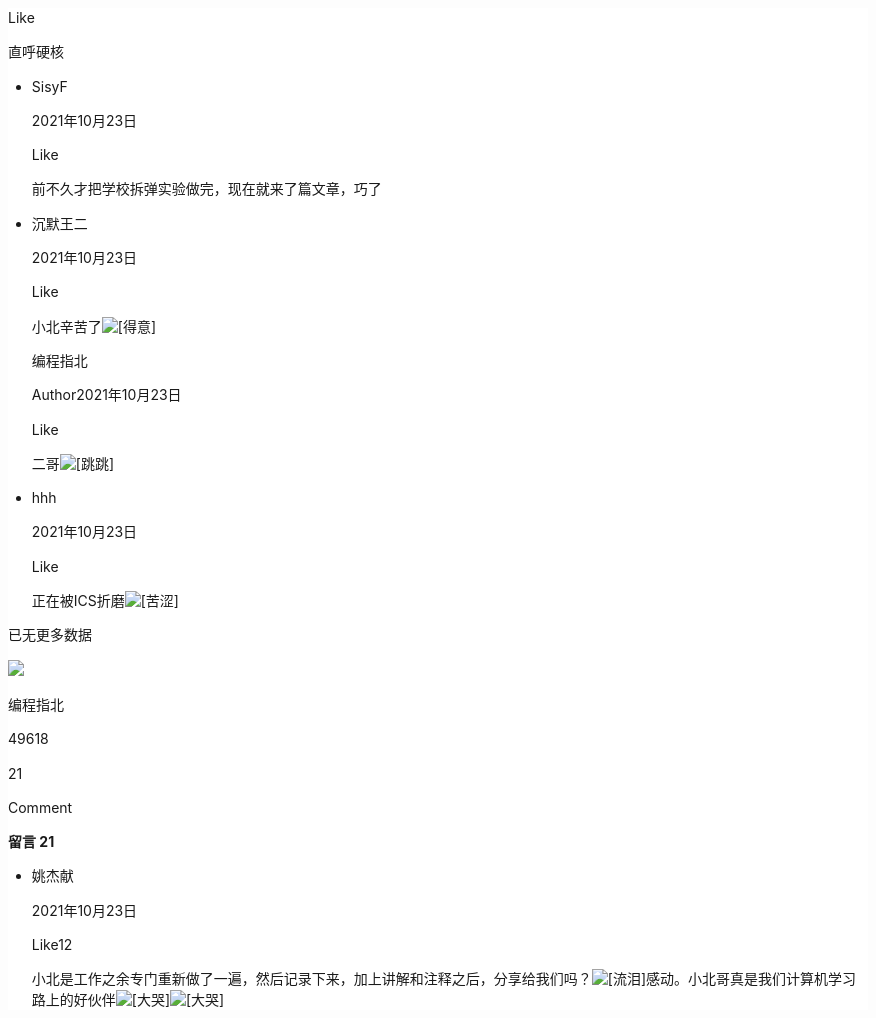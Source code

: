   Like

  直呼硬核

- SisyF

  2021年10月23日

  Like

  前不久才把学校拆弹实验做完，现在就来了篇文章，巧了

- 沉默王二

  2021年10月23日

  Like

  小北辛苦了![[得意]](https://res.wx.qq.com/mpres/zh_CN/htmledition/comm_htmledition/images/pic/common/pic_blank.gif)

  编程指北

  Author2021年10月23日

  Like

  二哥![[跳跳]](https://res.wx.qq.com/mpres/zh_CN/htmledition/comm_htmledition/images/pic/common/pic_blank.gif)

- hhh

  2021年10月23日

  Like

  正在被ICS折磨![[苦涩]](https://res.wx.qq.com/mpres/zh_CN/htmledition/comm_htmledition/images/pic/common/pic_blank.gif)

已无更多数据

[](javacript:;)

![](http://mmbiz.qpic.cn/mmbiz_png/VyxCxUCalFM8ib3nVgPyaSiae5iahZ7ndZqL5SqFa1fmceQHcaCfKBCcfQL8U6cDazXPLiboywc6VlqrESp5IXwSwQ/300?wx_fmt=png&wxfrom=18)

编程指北

49618

21

Comment

**留言 21**

- 姚杰献

  2021年10月23日

  Like12

  小北是工作之余专门重新做了一遍，然后记录下来，加上讲解和注释之后，分享给我们吗？![[流泪]](https://res.wx.qq.com/mpres/zh_CN/htmledition/comm_htmledition/images/pic/common/pic_blank.gif)感动。小北哥真是我们计算机学习路上的好伙伴![[大哭]](https://res.wx.qq.com/mpres/zh_CN/htmledition/comm_htmledition/images/pic/common/pic_blank.gif)![[大哭]](https://res.wx.qq.com/mpres/zh_CN/htmledition/comm_htmledition/images/pic/common/pic_blank.gif)
